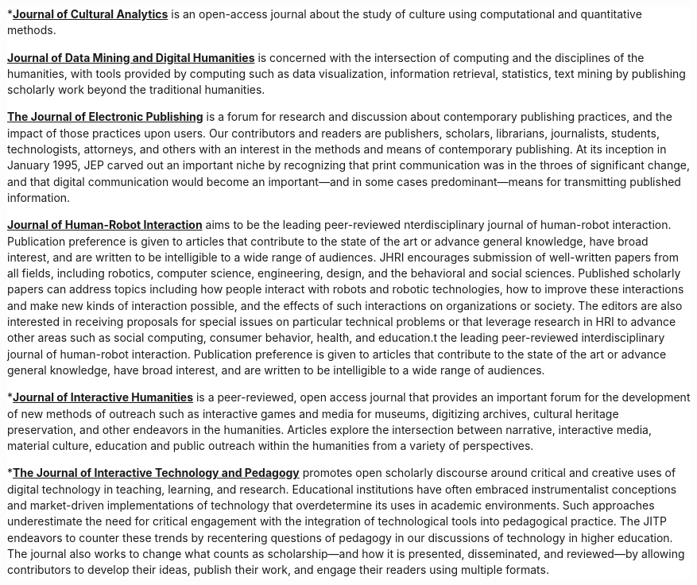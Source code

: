 \*[**Journal of Cultural Analytics**](https://culturalanalytics.org/) is an open-access journal about the study of culture using computational and quantitative methods.

[**Journal of Data Mining and Digital
Humanities**](http://jdmdh.episciences.org/) is concerned with the
intersection of computing and the disciplines of the humanities, with tools
provided by computing such as data visualization, information retrieval,
statistics, text mining by publishing scholarly work beyond the traditional
humanities.

[**The Journal of Electronic
Publishing**](http://www.journalofelectronicpublishing.org/) is a forum for
research and discussion about contemporary publishing practices, and the
impact of those practices upon users. Our contributors and readers are
publishers, scholars, librarians, journalists, students, technologists,
attorneys, and others with an interest in the methods and means of
contemporary publishing. At its inception in January 1995, JEP carved out an
important niche by recognizing that print communication was in the throes of
significant change, and that digital communication would become an
important—and in some cases predominant—means for transmitting published
information.

[**Journal of Human-Robot
Interaction**](http://humanrobotinteraction.org/journal/index.php/HRI) aims to
be the leading peer-reviewed nterdisciplinary journal of human-robot
interaction. Publication preference is given to articles that contribute to
the state of the art or advance general knowledge, have broad interest, and
are written to be intelligible to a wide range of audiences. JHRI encourages
submission of well-written papers from all fields, including robotics,
computer science, engineering, design, and the behavioral and social sciences.
Published scholarly papers can address topics including how people interact
with robots and robotic technologies, how to improve these interactions and
make new kinds of interaction possible, and the effects of such interactions
on organizations or society. The editors are also interested in receiving
proposals for special issues on particular technical problems or that leverage
research in HRI to advance other areas such as social computing, consumer
behavior, health, and education.t the leading peer-reviewed interdisciplinary
journal of human-robot interaction.  Publication preference is given to
articles that contribute to the state of the art or advance general knowledge,
have broad interest, and are written to be intelligible to a wide range of
audiences.

\*[**Journal of Interactive
Humanities**](https://scholarworks.rit.edu/jih/) is a
peer-reviewed, open access  journal that provides an important forum for the
development of new  methods of outreach such as interactive games and media
for museums,  digitizing archives, cultural heritage preservation, and other
endeavors  in the humanities. Articles explore the intersection between
narrative,  interactive media, material culture, education and public outreach
within the humanities from a variety of perspectives.

\*[**The Journal of Interactive Technology and
Pedagogy**](http://jitp.commons.gc.cuny.edu/) promotes open scholarly
discourse around critical and creative uses of digital technology in teaching,
learning, and research. Educational institutions have often embraced
instrumentalist conceptions and market-driven implementations of technology
that overdetermine its uses in academic environments. Such approaches
underestimate the need for critical engagement with the integration of
technological tools into pedagogical practice. The JITP endeavors to counter
these trends by recentering questions of pedagogy in our discussions of
technology in higher education. The journal also works to change what counts
as scholarship—and how it is presented, disseminated, and reviewed—by allowing
contributors to develop their ideas, publish their work, and engage their
readers using multiple formats.
